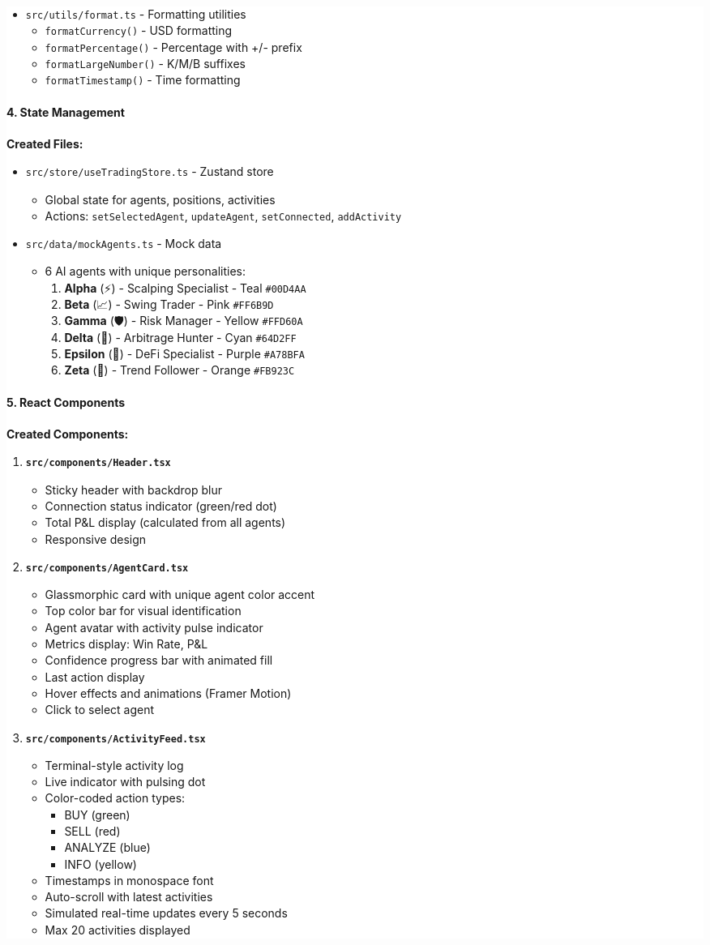 - `src/utils/format.ts` - Formatting utilities
  - `formatCurrency()` - USD formatting
  - `formatPercentage()` - Percentage with +/- prefix
  - `formatLargeNumber()` - K/M/B suffixes
  - `formatTimestamp()` - Time formatting

#### 4. State Management
**Created Files:**
- `src/store/useTradingStore.ts` - Zustand store
  - Global state for agents, positions, activities
  - Actions: `setSelectedAgent`, `updateAgent`, `setConnected`, `addActivity`

- `src/data/mockAgents.ts` - Mock data
  - 6 AI agents with unique personalities:
    1. **Alpha** (⚡) - Scalping Specialist - Teal `#00D4AA`
    2. **Beta** (📈) - Swing Trader - Pink `#FF6B9D`
    3. **Gamma** (🛡️) - Risk Manager - Yellow `#FFD60A`
    4. **Delta** (🎯) - Arbitrage Hunter - Cyan `#64D2FF`
    5. **Epsilon** (🔮) - DeFi Specialist - Purple `#A78BFA`
    6. **Zeta** (🌊) - Trend Follower - Orange `#FB923C`

#### 5. React Components
**Created Components:**

1. **`src/components/Header.tsx`**
   - Sticky header with backdrop blur
   - Connection status indicator (green/red dot)
   - Total P&L display (calculated from all agents)
   - Responsive design

2. **`src/components/AgentCard.tsx`**
   - Glassmorphic card with unique agent color accent
   - Top color bar for visual identification
   - Agent avatar with activity pulse indicator
   - Metrics display: Win Rate, P&L
   - Confidence progress bar with animated fill
   - Last action display
   - Hover effects and animations (Framer Motion)
   - Click to select agent

3. **`src/components/ActivityFeed.tsx`**
   - Terminal-style activity log
   - Live indicator with pulsing dot
   - Color-coded action types:
     - BUY (green)
     - SELL (red)
     - ANALYZE (blue)
     - INFO (yellow)
   - Timestamps in monospace font
   - Auto-scroll with latest activities
   - Simulated real-time updates every 5 seconds
   - Max 20 activities displayed
